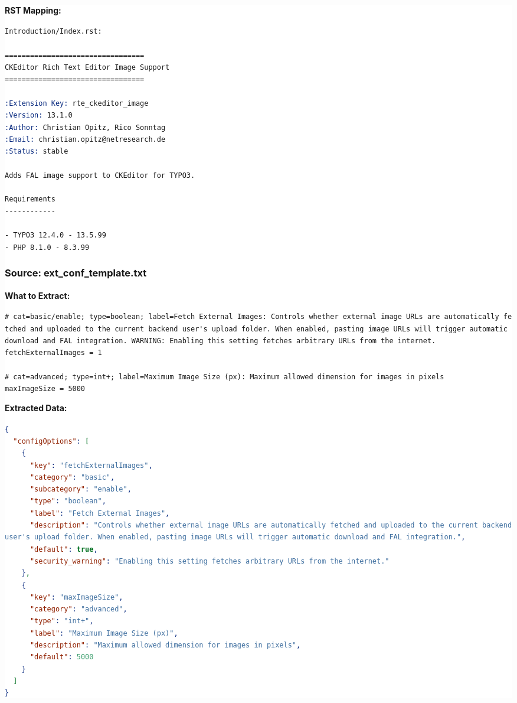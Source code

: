 **RST Mapping:**

```rst
Introduction/Index.rst:

=================================
CKEditor Rich Text Editor Image Support
=================================

:Extension Key: rte_ckeditor_image
:Version: 13.1.0
:Author: Christian Opitz, Rico Sonntag
:Email: christian.opitz@netresearch.de
:Status: stable

Adds FAL image support to CKEditor for TYPO3.

Requirements
------------

- TYPO3 12.4.0 - 13.5.99
- PHP 8.1.0 - 8.3.99
```

### Source: ext_conf_template.txt

**What to Extract:**

```
# cat=basic/enable; type=boolean; label=Fetch External Images: Controls whether external image URLs are automatically fetched and uploaded to the current backend user's upload folder. When enabled, pasting image URLs will trigger automatic download and FAL integration. WARNING: Enabling this setting fetches arbitrary URLs from the internet.
fetchExternalImages = 1

# cat=advanced; type=int+; label=Maximum Image Size (px): Maximum allowed dimension for images in pixels
maxImageSize = 5000
```

**Extracted Data:**

```json
{
  "configOptions": [
    {
      "key": "fetchExternalImages",
      "category": "basic",
      "subcategory": "enable",
      "type": "boolean",
      "label": "Fetch External Images",
      "description": "Controls whether external image URLs are automatically fetched and uploaded to the current backend user's upload folder. When enabled, pasting image URLs will trigger automatic download and FAL integration.",
      "default": true,
      "security_warning": "Enabling this setting fetches arbitrary URLs from the internet."
    },
    {
      "key": "maxImageSize",
      "category": "advanced",
      "type": "int+",
      "label": "Maximum Image Size (px)",
      "description": "Maximum allowed dimension for images in pixels",
      "default": 5000
    }
  ]
}
```